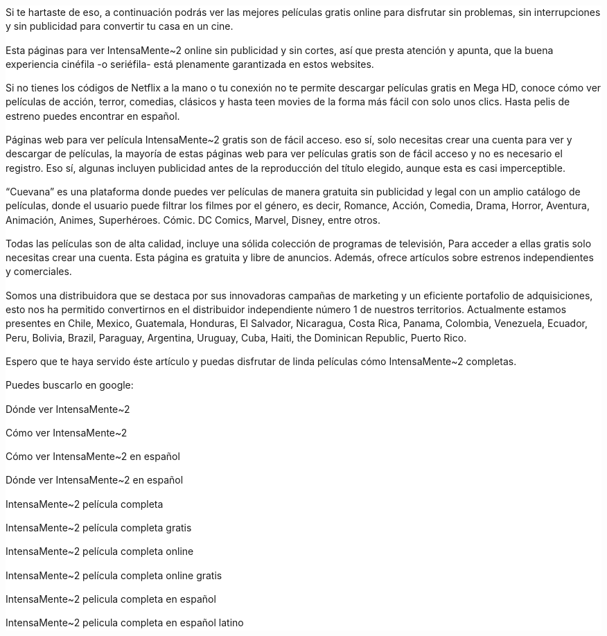 Si te hartaste de eso, a continuación podrás ver las mejores películas gratis online para disfrutar sin problemas, sin interrupciones y sin publicidad para convertir tu casa en un cine.

Esta páginas para ver IntensaMente~2 online sin publicidad y sin cortes, así que presta atención y apunta, que la buena experiencia cinéfila -o seriéfila- está plenamente garantizada en estos websites.

Si no tienes los códigos de Netflix a la mano o tu conexión no te permite descargar películas gratis en Mega HD, conoce cómo ver películas de acción, terror, comedias, clásicos y hasta teen movies de la forma más fácil con solo unos clics. Hasta pelis de estreno puedes encontrar en español.

Páginas web para ver película IntensaMente~2 gratis son de fácil acceso. eso sí, solo necesitas crear una cuenta para ver y descargar de películas, la mayoría de estas páginas web para ver películas gratis son de fácil acceso y no es necesario el registro. Eso sí, algunas incluyen publicidad antes de la reproducción del título elegido, aunque esta es casi imperceptible.

“Cuevana” es una plataforma donde puedes ver películas de manera gratuita sin publicidad y legal con un amplio catálogo de películas, donde el usuario puede filtrar los filmes por el género, es decir, Romance, Acción, Comedia, Drama, Horror, Aventura, Animación, Animes, Superhéroes. Cómic. DC Comics, Marvel, Disney, entre otros.

Todas las películas son de alta calidad, incluye una sólida colección de programas de televisión, Para acceder a ellas gratis solo necesitas crear una cuenta. Esta página es gratuita y libre de anuncios. Además, ofrece artículos sobre estrenos independientes y comerciales.

Somos una distribuidora que se destaca por sus innovadoras campañas de marketing y un eficiente portafolio de adquisiciones, esto nos ha permitido convertirnos en el distribuidor independiente número 1 de nuestros territorios. Actualmente estamos presentes en Chile, Mexico, Guatemala, Honduras, El Salvador, Nicaragua, Costa Rica, Panama, Colombia, Venezuela, Ecuador, Peru, Bolivia, Brazil, Paraguay, Argentina, Uruguay, Cuba, Haiti, the Dominican Republic, Puerto Rico.

Espero que te haya servido éste artículo y puedas disfrutar de linda películas cómo IntensaMente~2 completas.

Puedes buscarlo en google:

Dónde ver IntensaMente~2

Cómo ver IntensaMente~2

Cómo ver IntensaMente~2 en español

Dónde ver IntensaMente~2 en español

IntensaMente~2 película completa

IntensaMente~2 película completa gratis

IntensaMente~2 película completa online

IntensaMente~2 película completa online gratis

IntensaMente~2 pelicula completa en español

IntensaMente~2 pelicula completa en español latino
